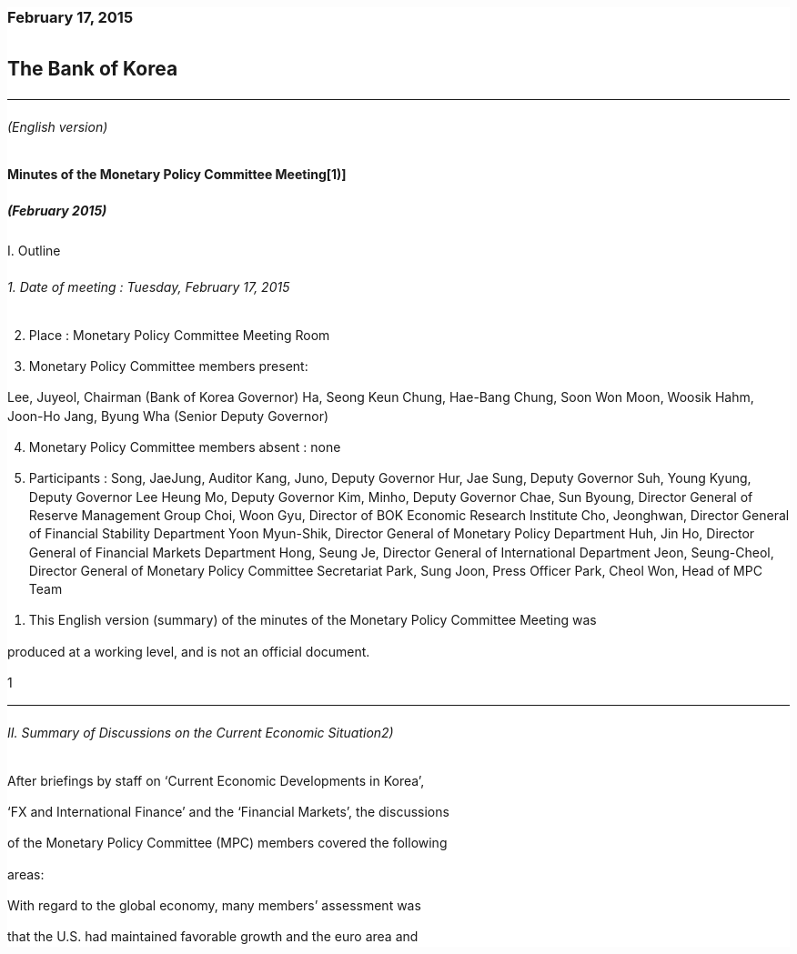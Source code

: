 ### February 17, 2015

## The Bank of Korea


-----

###### (English version)

#### Minutes of the Monetary Policy Committee Meeting[1)]

##### (February 2015)

 Ⅰ. Outline

###### 1. Date of meeting : Tuesday, February 17, 2015

 2. Place     : Monetary Policy Committee Meeting Room

 3. Monetary Policy Committee members present:

 Lee, Juyeol, Chairman (Bank of Korea Governor) Ha, Seong Keun Chung, Hae-Bang Chung, Soon Won Moon, Woosik Hahm, Joon-Ho Jang, Byung Wha (Senior Deputy Governor)

 4. Monetary Policy Committee members absent : none

 5. Participants : Song, JaeJung, Auditor Kang, Juno, Deputy Governor Hur, Jae Sung, Deputy Governor Suh, Young Kyung, Deputy Governor Lee Heung Mo, Deputy Governor Kim, Minho, Deputy Governor Chae, Sun Byoung, Director General of Reserve Management Group Choi, Woon Gyu, Director of BOK Economic Research Institute Cho, Jeonghwan, Director General of Financial Stability Department Yoon Myun-Shik, Director General of Monetary Policy Department Huh, Jin Ho, Director General of Financial Markets Department Hong, Seung Je, Director General of International Department Jeon, Seung-Cheol, Director General of Monetary Policy Committee Secretariat Park, Sung Joon, Press Officer Park, Cheol Won, Head of MPC Team

1) This English version (summary) of the minutes of the Monetary Policy Committee Meeting was

produced at a working level, and is not an official document.

1


-----

###### Ⅱ. Summary of Discussions on the Current Economic Situation2)

 After briefings by staff on ‘Current Economic Developments in Korea’,

 ‘FX and International Finance’ and the ‘Financial Markets’, the discussions

 of the Monetary Policy Committee (MPC) members covered the following

 areas:

 With regard to the global economy, many members’ assessment was

 that the U.S. had maintained favorable growth and the euro area and
